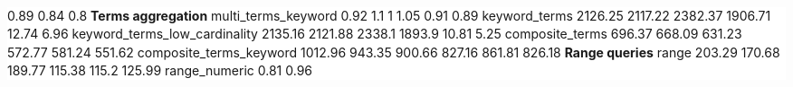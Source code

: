   <td>0.89</td>
  <td>0.84</td>
  <td>0.8</td>
 </tr>
 <tr>
  <td rowspan=5><b>Terms aggregation</b></td>
  <td class="left">multi_terms_keyword</td>
  <td>0.92</td>
  <td>1.1</td>
  <td>1</td>
  <td>1.05</td>
  <td>0.91</td>
  <td>0.89</td>
 </tr>
 <tr>
  <td class="left">keyword_terms</td>
  <td>2126.25</td>
  <td>2117.22</td>
  <td>2382.37</td>
  <td>1906.71</td>
  <td>12.74</td>
  <td>6.96</td>
 </tr>
 <tr>
  <td class="left">keyword_terms_low_cardinality</td>
  <td>2135.16</td>
  <td>2121.88</td>
  <td>2338.1</td>
  <td>1893.9</td>
  <td>10.81</td>
  <td>5.25</td>
 </tr>
 <tr>
  <td class="left">composite_terms</td>
  <td>696.37</td>
  <td>668.09</td>
  <td>631.23</td>
  <td>572.77</td>
  <td>581.24</td>
  <td>551.62</td>
 </tr>
 <tr>
  <td class="left">composite_terms_keyword</td>
  <td>1012.96</td>
  <td>943.35</td>
  <td>900.66</td>
  <td>827.16</td>
  <td>861.81</td>
  <td>826.18</td>
 </tr>
 <tr>
  <td rowspan=7><b>Range queries</b></td>
  <td class="left">range</td>
  <td>203.29</td>
  <td>170.68</td>
  <td>189.77</td>
  <td>115.38</td>
  <td>115.2</td>
  <td>125.99</td>
 </tr>
 <tr>
  <td class="left">range_numeric</td>
  <td>0.81</td>
  <td>0.96</td>
